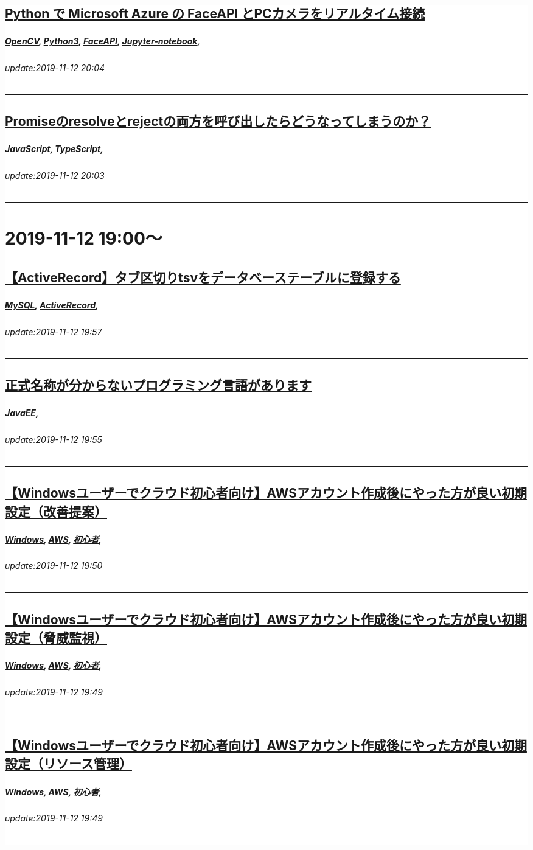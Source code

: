 ## [Python で Microsoft Azure の FaceAPI とPCカメラをリアルタイム接続](https://qiita.com/k-miura39/items/95ee52525b2fe0c81c84)
##### [OpenCV](https://qiita.com/tags/OpenCV), [Python3](https://qiita.com/tags/Python3), [FaceAPI](https://qiita.com/tags/FaceAPI), [Jupyter-notebook](https://qiita.com/tags/Jupyter-notebook), 
###### update:2019-11-12 20:04
---
## [Promiseのresolveとrejectの両方を呼び出したらどうなってしまうのか？](https://qiita.com/suin/items/27f83416fa8a3768f5ca)
##### [JavaScript](https://qiita.com/tags/JavaScript), [TypeScript](https://qiita.com/tags/TypeScript), 
###### update:2019-11-12 20:03
---




# 2019-11-12 19:00～
## [【ActiveRecord】タブ区切りtsvをデータベーステーブルに登録する](https://qiita.com/toshi_btr/items/3ac3c3ebcd834c9d5e54)
##### [MySQL](https://qiita.com/tags/MySQL), [ActiveRecord](https://qiita.com/tags/ActiveRecord), 
###### update:2019-11-12 19:57
---
## [正式名称が分からないプログラミング言語があります](https://qiita.com/kanon_elsie/items/53c89d12a84cd0244846)
##### [JavaEE](https://qiita.com/tags/JavaEE), 
###### update:2019-11-12 19:55
---
## [【Windowsユーザーでクラウド初心者向け】AWSアカウント作成後にやった方が良い初期設定（改善提案）](https://qiita.com/echolimitless/items/1da9a58a076307a2a2ca)
##### [Windows](https://qiita.com/tags/Windows), [AWS](https://qiita.com/tags/AWS), [初心者](https://qiita.com/tags/初心者), 
###### update:2019-11-12 19:50
---
## [【Windowsユーザーでクラウド初心者向け】AWSアカウント作成後にやった方が良い初期設定（脅威監視）](https://qiita.com/echolimitless/items/6b47461b3a599c7ce265)
##### [Windows](https://qiita.com/tags/Windows), [AWS](https://qiita.com/tags/AWS), [初心者](https://qiita.com/tags/初心者), 
###### update:2019-11-12 19:49
---
## [【Windowsユーザーでクラウド初心者向け】AWSアカウント作成後にやった方が良い初期設定（リソース管理）](https://qiita.com/echolimitless/items/ce4030cf1469ecfd2645)
##### [Windows](https://qiita.com/tags/Windows), [AWS](https://qiita.com/tags/AWS), [初心者](https://qiita.com/tags/初心者), 
###### update:2019-11-12 19:49
---